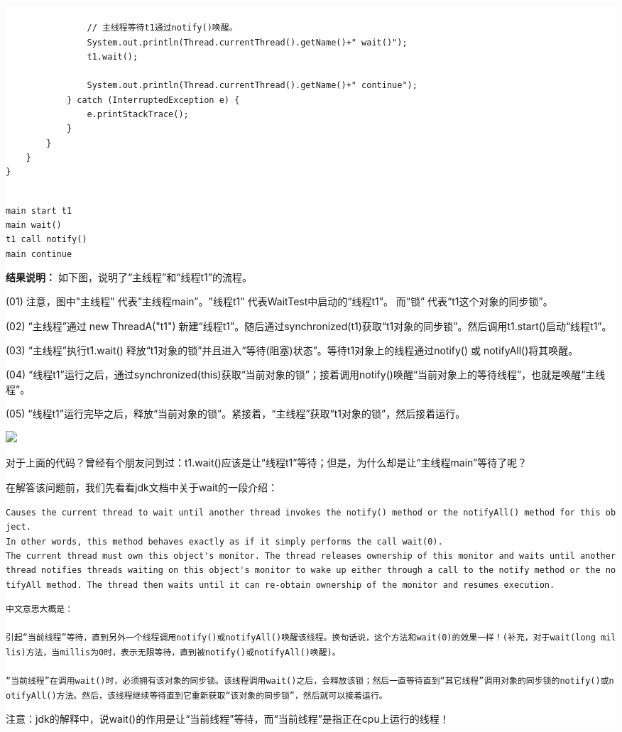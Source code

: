 ```

                // 主线程等待t1通过notify()唤醒。
                System.out.println(Thread.currentThread().getName()+" wait()");
                t1.wait();

                System.out.println(Thread.currentThread().getName()+" continue");
            } catch (InterruptedException e) {
                e.printStackTrace();
            }
        }
    }
}

```

```

main start t1
main wait()
t1 call notify()
main continue

```
**结果说明：**
如下图，说明了“主线程”和“线程t1”的流程。

(01) 注意，图中"主线程" 代表“主线程main”。"线程t1" 代表WaitTest中启动的“线程t1”。 而“锁” 代表“t1这个对象的同步锁”。

(02) “主线程”通过 new ThreadA("t1") 新建“线程t1”。随后通过synchronized(t1)获取“t1对象的同步锁”。然后调用t1.start()启动“线程t1”。

(03) “主线程”执行t1.wait() 释放“t1对象的锁”并且进入“等待(阻塞)状态”。等待t1对象上的线程通过notify() 或 notifyAll()将其唤醒。

(04) “线程t1”运行之后，通过synchronized(this)获取“当前对象的锁”；接着调用notify()唤醒“当前对象上的等待线程”，也就是唤醒“主线程”。

(05) “线程t1”运行完毕之后，释放“当前对象的锁”。紧接着，“主线程”获取“t1对象的锁”，然后接着运行。

![](/styles/images/concurrent/六1.png)

对于上面的代码？曾经有个朋友问到过：t1.wait()应该是让“线程t1”等待；但是，为什么却是让“主线程main”等待了呢？

在解答该问题前，我们先看看jdk文档中关于wait的一段介绍：
```
Causes the current thread to wait until another thread invokes the notify() method or the notifyAll() method for this object. 
In other words, this method behaves exactly as if it simply performs the call wait(0).
The current thread must own this object's monitor. The thread releases ownership of this monitor and waits until another thread notifies threads waiting on this object's monitor to wake up either through a call to the notify method or the notifyAll method. The thread then waits until it can re-obtain ownership of the monitor and resumes execution.
```
```
中文意思大概是：

引起“当前线程”等待，直到另外一个线程调用notify()或notifyAll()唤醒该线程。换句话说，这个方法和wait(0)的效果一样！(补充，对于wait(long millis)方法，当millis为0时，表示无限等待，直到被notify()或notifyAll()唤醒)。

“当前线程”在调用wait()时，必须拥有该对象的同步锁。该线程调用wait()之后，会释放该锁；然后一直等待直到“其它线程”调用对象的同步锁的notify()或notifyAll()方法。然后，该线程继续等待直到它重新获取“该对象的同步锁”，然后就可以接着运行。
```
注意：jdk的解释中，说wait()的作用是让“当前线程”等待，而“当前线程”是指正在cpu上运行的线程！
